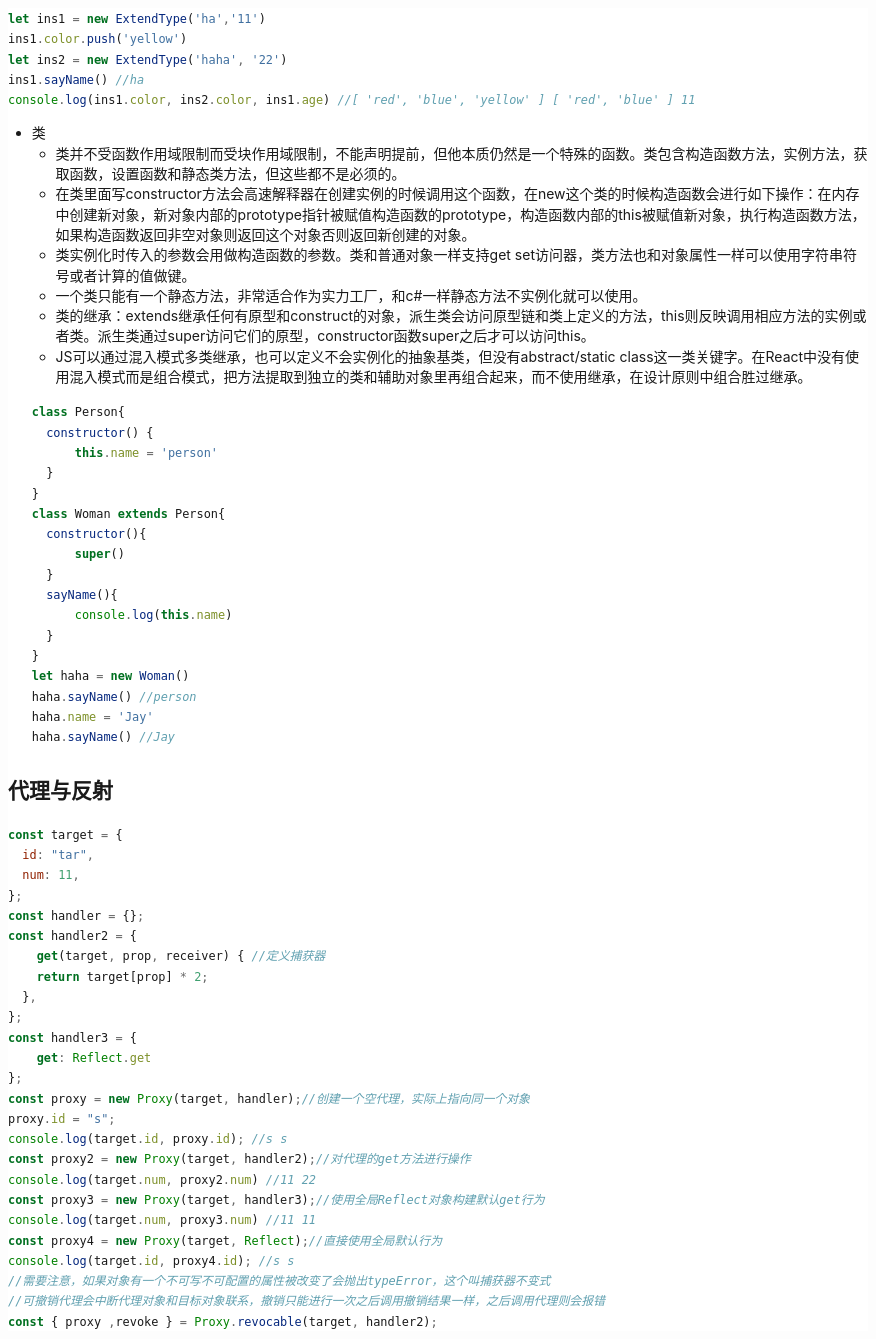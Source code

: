 ```js
let ins1 = new ExtendType('ha','11')
ins1.color.push('yellow')
let ins2 = new ExtendType('haha', '22')
ins1.sayName() //ha
console.log(ins1.color, ins2.color, ins1.age) //[ 'red', 'blue', 'yellow' ] [ 'red', 'blue' ] 11
```
- 类
  - 类并不受函数作用域限制而受块作用域限制，不能声明提前，但他本质仍然是一个特殊的函数。类包含构造函数方法，实例方法，获取函数，设置函数和静态类方法，但这些都不是必须的。
  - 在类里面写constructor方法会高速解释器在创建实例的时候调用这个函数，在new这个类的时候构造函数会进行如下操作：在内存中创建新对象，新对象内部的prototype指针被赋值构造函数的prototype，构造函数内部的this被赋值新对象，执行构造函数方法，如果构造函数返回非空对象则返回这个对象否则返回新创建的对象。
  - 类实例化时传入的参数会用做构造函数的参数。类和普通对象一样支持get set访问器，类方法也和对象属性一样可以使用字符串符号或者计算的值做键。
  - 一个类只能有一个静态方法，非常适合作为实力工厂，和c#一样静态方法不实例化就可以使用。
  - 类的继承：extends继承任何有原型和construct的对象，派生类会访问原型链和类上定义的方法，this则反映调用相应方法的实例或者类。派生类通过super访问它们的原型，constructor函数super之后才可以访问this。
  - JS可以通过混入模式多类继承，也可以定义不会实例化的抽象基类，但没有abstract/static class这一类关键字。在React中没有使用混入模式而是组合模式，把方法提取到独立的类和辅助对象里再组合起来，而不使用继承，在设计原则中组合胜过继承。
  ```js
  class Person{
    constructor() {
        this.name = 'person'
    }
  }
  class Woman extends Person{
    constructor(){
        super()
    }
    sayName(){
        console.log(this.name)
    }
  }
  let haha = new Woman()
  haha.sayName() //person
  haha.name = 'Jay'
  haha.sayName() //Jay
  ```

## 代理与反射
```js
const target = {
  id: "tar",
  num: 11,
};
const handler = {};
const handler2 = {
    get(target, prop, receiver) { //定义捕获器
    return target[prop] * 2;
  },
};
const handler3 = {
    get: Reflect.get
};
const proxy = new Proxy(target, handler);//创建一个空代理，实际上指向同一个对象
proxy.id = "s";
console.log(target.id, proxy.id); //s s
const proxy2 = new Proxy(target, handler2);//对代理的get方法进行操作
console.log(target.num, proxy2.num) //11 22
const proxy3 = new Proxy(target, handler3);//使用全局Reflect对象构建默认get行为
console.log(target.num, proxy3.num) //11 11
const proxy4 = new Proxy(target, Reflect);//直接使用全局默认行为
console.log(target.id, proxy4.id); //s s
//需要注意，如果对象有一个不可写不可配置的属性被改变了会抛出typeError，这个叫捕获器不变式
//可撤销代理会中断代理对象和目标对象联系，撤销只能进行一次之后调用撤销结果一样，之后调用代理则会报错
const { proxy ,revoke } = Proxy.revocable(target, handler2);
```